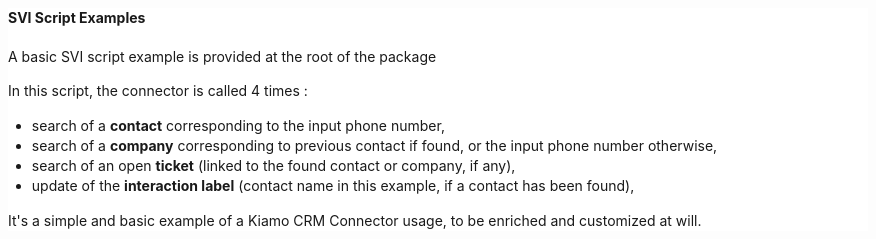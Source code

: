 

<a name="sviScriptExamples"></a>
####  SVI Script Examples

A basic SVI script example is provided at the root of the package

In this script, the connector is called 4 times :

* search of a **contact** corresponding to the input phone number,
* search of a **company** corresponding to previous contact if found, or the input phone number otherwise,
* search of an open **ticket** (linked to the found contact or company, if any),
* update of the **interaction label** (contact name in this example, if a contact has been found),

It's a simple and basic example of a Kiamo CRM Connector usage, to be enriched and customized at will.

